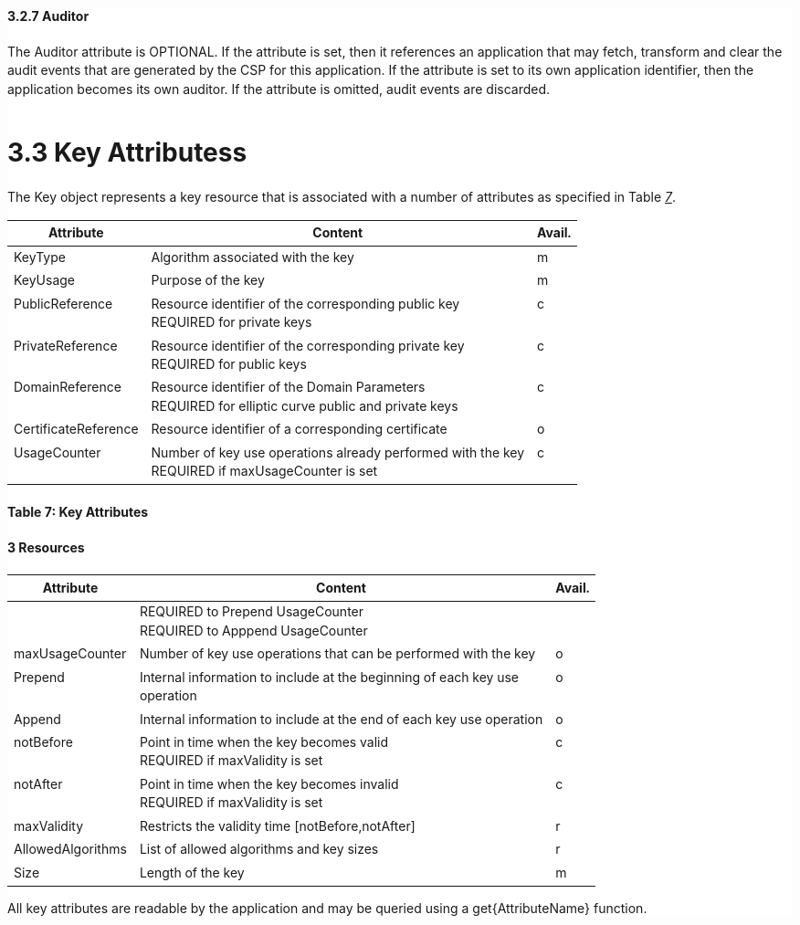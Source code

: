#### <span id="page-34-2"></span>3.2.7 Auditor

The Auditor attribute is OPTIONAL. If the attribute is set, then it references an application that may fetch, transform and clear the audit events that are generated by the CSP for this application. If the attribute is set to its own application identifier, then the application becomes its own auditor. If the attribute is omitted, audit events are discarded.

# <span id="page-34-3"></span>3.3 Key Attributess

The Key object represents a key resource that is associated with a number of attributes as specified in Table *[7](#page-34-4)*.

<span id="page-34-4"></span>

| Attribute            | Content                                                                                             | Avail. |
|----------------------|-----------------------------------------------------------------------------------------------------|--------|
| KeyType              | Algorithm associated with the key                                                                   | m      |
| KeyUsage             | Purpose of the key                                                                                  | m      |
| PublicReference      | Resource identifier of the corresponding public key<br>REQUIRED for private keys                    | c      |
| PrivateReference     | Resource identifier of the corresponding private key<br>REQUIRED for public keys                    | c      |
| DomainReference      | Resource identifier of the Domain Parameters<br>REQUIRED for elliptic curve public and private keys | c      |
| CertificateReference | Resource identifier of a corresponding certificate                                                  | o      |
| UsageCounter         | Number of key use operations already performed with the key<br>REQUIRED if maxUsageCounter is set   | c      |

#### Table 7: Key Attributes

#### 3 Resources

| Attribute         | Content                                                                       | Avail. |
|-------------------|-------------------------------------------------------------------------------|--------|
|                   | REQUIRED to Prepend UsageCounter<br>REQUIRED to Apppend UsageCounter          |        |
| maxUsageCounter   | Number of key use operations that can be performed with the key               | o      |
| Prepend           | Internal information to include at the beginning of each key use<br>operation | o      |
| Append            | Internal information to include at the end of each key use operation          | o      |
| notBefore         | Point in time when the key becomes valid<br>REQUIRED if maxValidity is set    | c      |
| notAfter          | Point in time when the key becomes invalid<br>REQUIRED if maxValidity is set  | c      |
| maxValidity       | Restricts the validity time [notBefore,notAfter]                              | r      |
| AllowedAlgorithms | List of allowed algorithms and key sizes                                      | r      |
| Size              | Length of the key                                                             | m      |

All key attributes are readable by the application and may be queried using a get{AttributeName} function.

